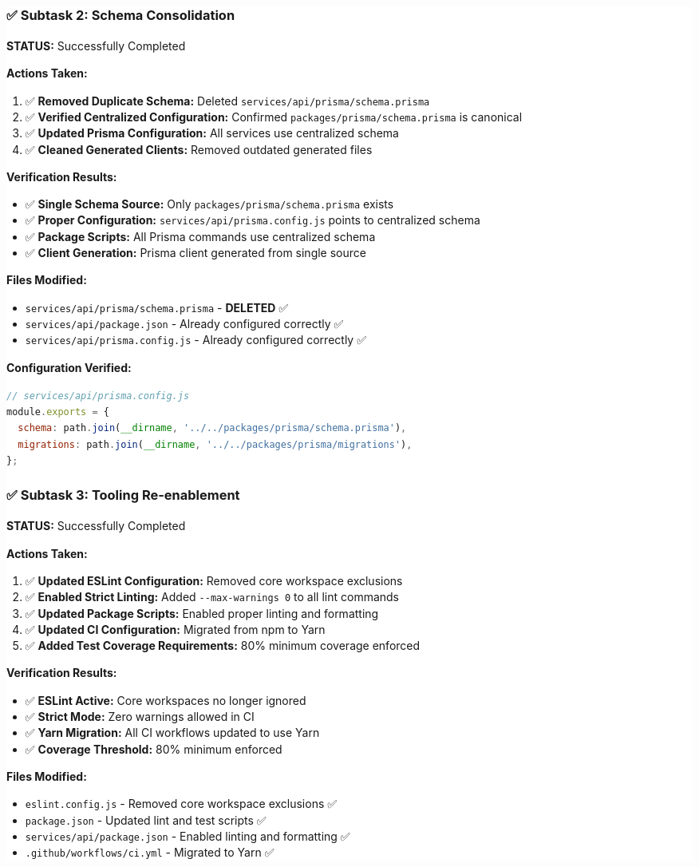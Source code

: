 ### ✅ Subtask 2: Schema Consolidation

**STATUS:** Successfully Completed

**Actions Taken:**

1. ✅ **Removed Duplicate Schema:** Deleted `services/api/prisma/schema.prisma`
2. ✅ **Verified Centralized Configuration:** Confirmed `packages/prisma/schema.prisma` is canonical
3. ✅ **Updated Prisma Configuration:** All services use centralized schema
4. ✅ **Cleaned Generated Clients:** Removed outdated generated files

**Verification Results:**

- ✅ **Single Schema Source:** Only `packages/prisma/schema.prisma` exists
- ✅ **Proper Configuration:** `services/api/prisma.config.js` points to centralized schema
- ✅ **Package Scripts:** All Prisma commands use centralized schema
- ✅ **Client Generation:** Prisma client generated from single source

**Files Modified:**

- `services/api/prisma/schema.prisma` - **DELETED** ✅
- `services/api/package.json` - Already configured correctly ✅
- `services/api/prisma.config.js` - Already configured correctly ✅

**Configuration Verified:**

```javascript
// services/api/prisma.config.js
module.exports = {
  schema: path.join(__dirname, '../../packages/prisma/schema.prisma'),
  migrations: path.join(__dirname, '../../packages/prisma/migrations'),
};
```

### ✅ Subtask 3: Tooling Re-enablement

**STATUS:** Successfully Completed

**Actions Taken:**

1. ✅ **Updated ESLint Configuration:** Removed core workspace exclusions
2. ✅ **Enabled Strict Linting:** Added `--max-warnings 0` to all lint commands
3. ✅ **Updated Package Scripts:** Enabled proper linting and formatting
4. ✅ **Updated CI Configuration:** Migrated from npm to Yarn
5. ✅ **Added Test Coverage Requirements:** 80% minimum coverage enforced

**Verification Results:**

- ✅ **ESLint Active:** Core workspaces no longer ignored
- ✅ **Strict Mode:** Zero warnings allowed in CI
- ✅ **Yarn Migration:** All CI workflows updated to use Yarn
- ✅ **Coverage Threshold:** 80% minimum enforced

**Files Modified:**

- `eslint.config.js` - Removed core workspace exclusions ✅
- `package.json` - Updated lint and test scripts ✅
- `services/api/package.json` - Enabled linting and formatting ✅
- `.github/workflows/ci.yml` - Migrated to Yarn ✅
